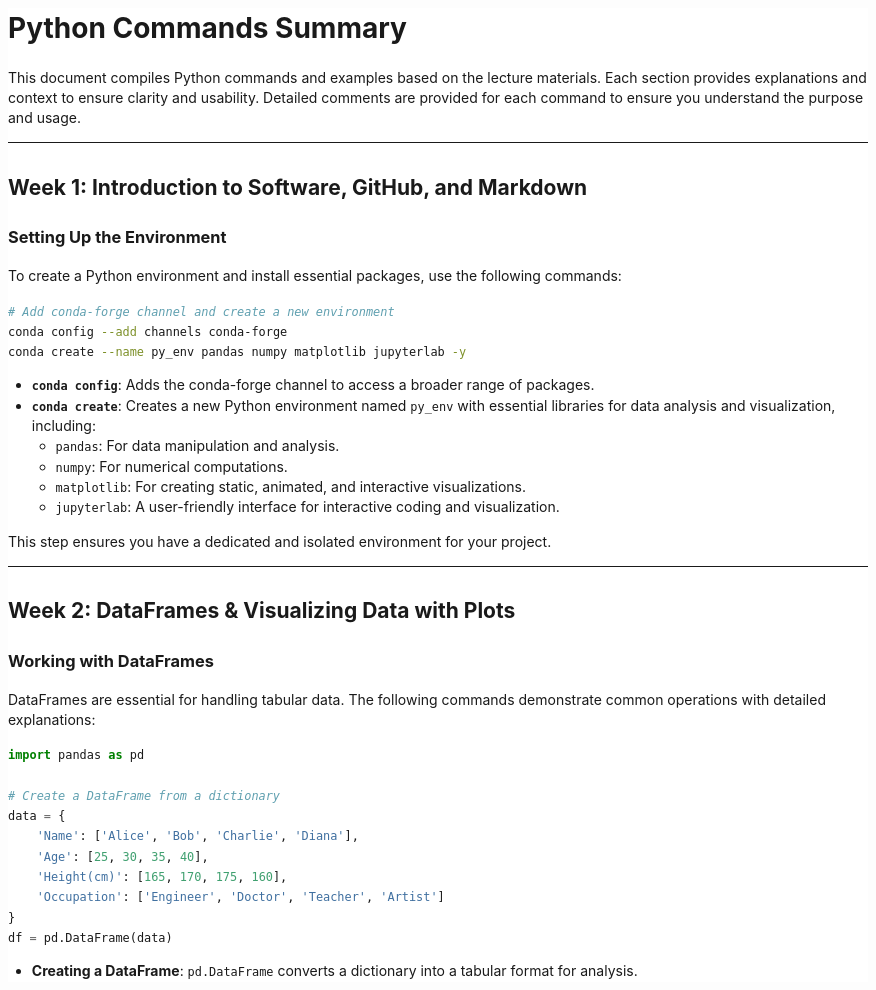 # Python Commands Summary

This document compiles Python commands and examples based on the lecture materials. Each section provides explanations and context to ensure clarity and usability. Detailed comments are provided for each command to ensure you understand the purpose and usage.

---

## Week 1: Introduction to Software, GitHub, and Markdown

### Setting Up the Environment
To create a Python environment and install essential packages, use the following commands:

```bash
# Add conda-forge channel and create a new environment
conda config --add channels conda-forge
conda create --name py_env pandas numpy matplotlib jupyterlab -y
```

- **`conda config`**: Adds the conda-forge channel to access a broader range of packages.
- **`conda create`**: Creates a new Python environment named `py_env` with essential libraries for data analysis and visualization, including:
  - `pandas`: For data manipulation and analysis.
  - `numpy`: For numerical computations.
  - `matplotlib`: For creating static, animated, and interactive visualizations.
  - `jupyterlab`: A user-friendly interface for interactive coding and visualization.

This step ensures you have a dedicated and isolated environment for your project.

---

## Week 2: DataFrames & Visualizing Data with Plots

### Working with DataFrames
DataFrames are essential for handling tabular data. The following commands demonstrate common operations with detailed explanations:

```python
import pandas as pd

# Create a DataFrame from a dictionary
data = {
    'Name': ['Alice', 'Bob', 'Charlie', 'Diana'],
    'Age': [25, 30, 35, 40],
    'Height(cm)': [165, 170, 175, 160],
    'Occupation': ['Engineer', 'Doctor', 'Teacher', 'Artist']
}
df = pd.DataFrame(data)
```
- **Creating a DataFrame**: `pd.DataFrame` converts a dictionary into a tabular format for analysis.
